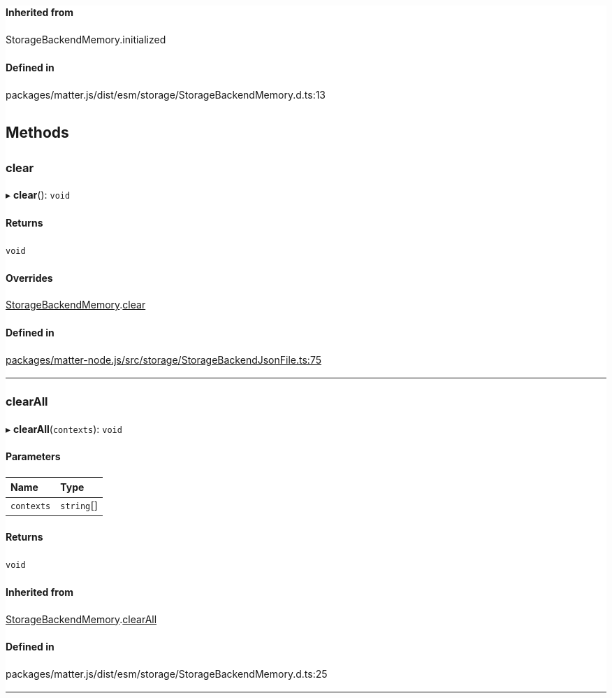 #### Inherited from

StorageBackendMemory.initialized

#### Defined in

packages/matter.js/dist/esm/storage/StorageBackendMemory.d.ts:13

## Methods

### clear

▸ **clear**(): `void`

#### Returns

`void`

#### Overrides

[StorageBackendMemory](storage_export.StorageBackendMemory.md).[clear](storage_export.StorageBackendMemory.md#clear)

#### Defined in

[packages/matter-node.js/src/storage/StorageBackendJsonFile.ts:75](https://github.com/project-chip/matter.js/blob/904d0c9b952b91f28a21803759c5e5c66ee4d272/packages/matter-node.js/src/storage/StorageBackendJsonFile.ts#L75)

___

### clearAll

▸ **clearAll**(`contexts`): `void`

#### Parameters

| Name | Type |
| :------ | :------ |
| `contexts` | `string`[] |

#### Returns

`void`

#### Inherited from

[StorageBackendMemory](storage_export.StorageBackendMemory.md).[clearAll](storage_export.StorageBackendMemory.md#clearall)

#### Defined in

packages/matter.js/dist/esm/storage/StorageBackendMemory.d.ts:25

___
